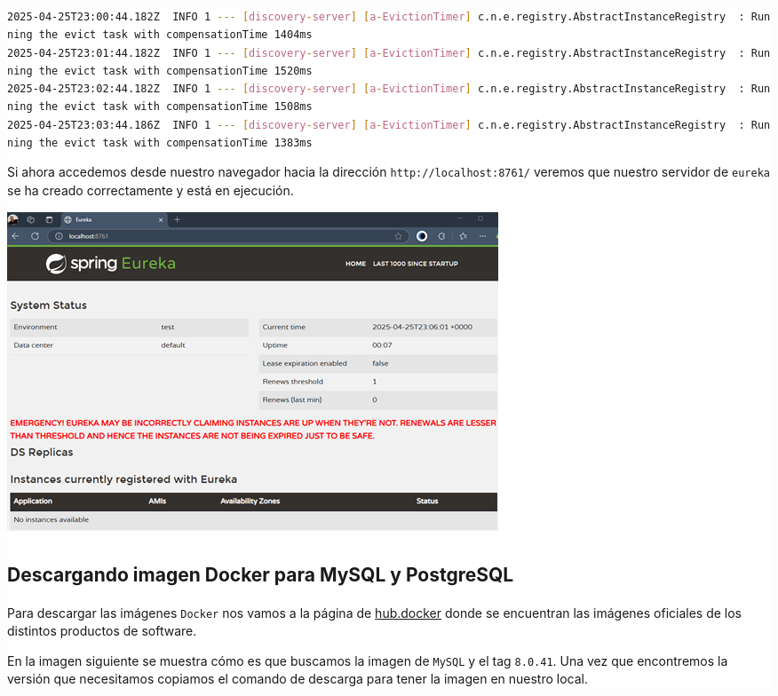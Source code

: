 ````bash
2025-04-25T23:00:44.182Z  INFO 1 --- [discovery-server] [a-EvictionTimer] c.n.e.registry.AbstractInstanceRegistry  : Running the evict task with compensationTime 1404ms
2025-04-25T23:01:44.182Z  INFO 1 --- [discovery-server] [a-EvictionTimer] c.n.e.registry.AbstractInstanceRegistry  : Running the evict task with compensationTime 1520ms
2025-04-25T23:02:44.182Z  INFO 1 --- [discovery-server] [a-EvictionTimer] c.n.e.registry.AbstractInstanceRegistry  : Running the evict task with compensationTime 1508ms
2025-04-25T23:03:44.186Z  INFO 1 --- [discovery-server] [a-EvictionTimer] c.n.e.registry.AbstractInstanceRegistry  : Running the evict task with compensationTime 1383ms
````

Si ahora accedemos desde nuestro navegador hacia la dirección `http://localhost:8761/` veremos que nuestro servidor de
`eureka` se ha creado correctamente y está en ejecución.

![01.png](assets/section-12/01.png)

## Descargando imagen Docker para MySQL y PostgreSQL

Para descargar las imágenes `Docker` nos vamos a la página de [hub.docker](https://hub.docker.com/) donde se encuentran
las imágenes oficiales de los distintos productos de software.

En la imagen siguiente se muestra cómo es que buscamos la imagen de `MySQL` y el tag `8.0.41`. Una vez que encontremos
la versión que necesitamos copiamos el comando de descarga para tener la imagen en nuestro local.
